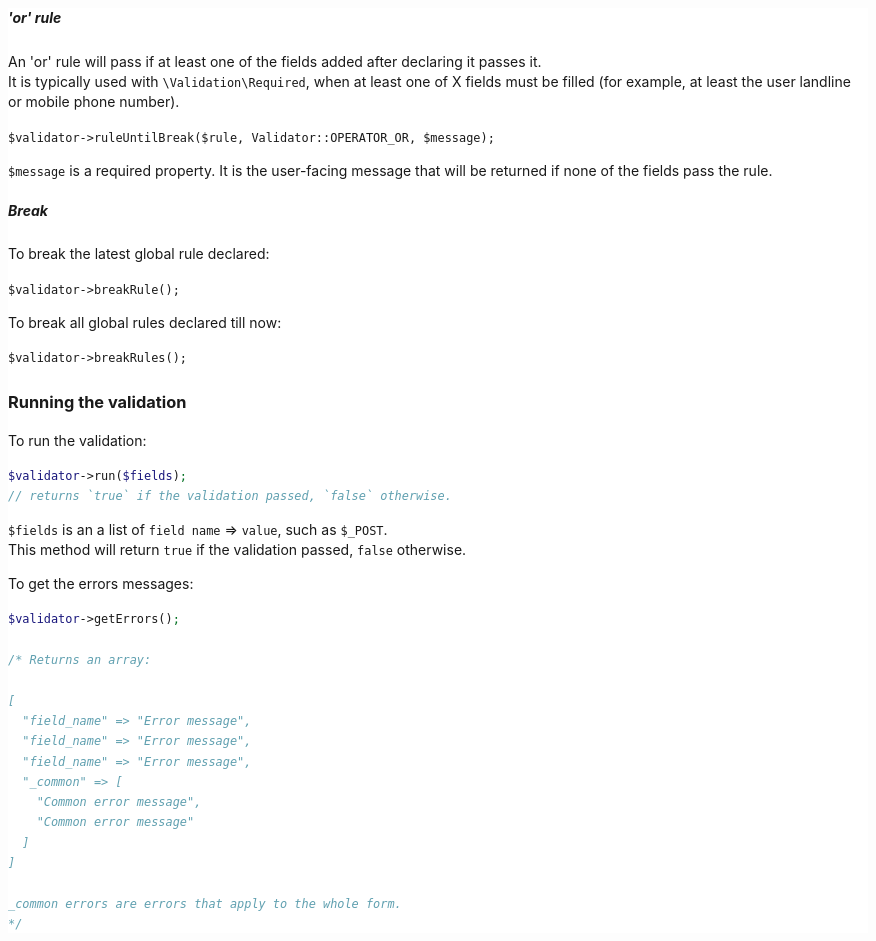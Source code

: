 ##### 'or' rule

An 'or' rule will pass if at least one of the fields added after declaring it passes it.<br>
It is typically used with `\Validation\Required`, when at least one of X fields must be filled (for example, at least the user landline or mobile phone number).

```
$validator->ruleUntilBreak($rule, Validator::OPERATOR_OR, $message);
```

`$message` is a required property. It is the user-facing message that will be returned if none of the fields pass the rule.


##### Break

To break the latest global rule declared:

```
$validator->breakRule();
```

To break all global rules declared till now:

```
$validator->breakRules();
```


### Running the validation

To run the validation:

```php
$validator->run($fields);
// returns `true` if the validation passed, `false` otherwise.
```

`$fields` is an a list of `field name` => `value`, such as `$_POST`.<br>
This method will return `true` if the validation passed, `false` otherwise.


To get the errors messages:

```php
$validator->getErrors();

/* Returns an array:

[
  "field_name" => "Error message",
  "field_name" => "Error message",
  "field_name" => "Error message",
  "_common" => [
    "Common error message",
    "Common error message"
  ]
]

_common errors are errors that apply to the whole form.
*/
```
